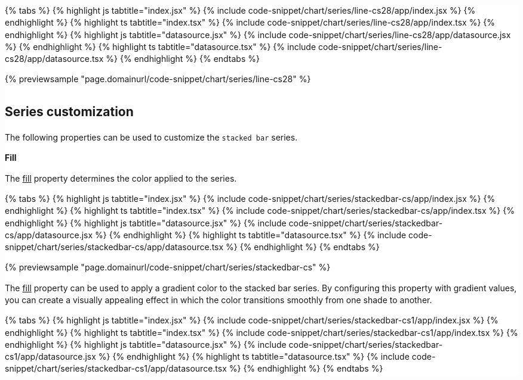 {% tabs %}
{% highlight js tabtitle="index.jsx" %}
{% include code-snippet/chart/series/line-cs28/app/index.jsx %}
{% endhighlight %}
{% highlight ts tabtitle="index.tsx" %}
{% include code-snippet/chart/series/line-cs28/app/index.tsx %}
{% endhighlight %}
{% highlight js tabtitle="datasource.jsx" %}
{% include code-snippet/chart/series/line-cs28/app/datasource.jsx %}
{% endhighlight %}
{% highlight ts tabtitle="datasource.tsx" %}
{% include code-snippet/chart/series/line-cs28/app/datasource.tsx %}
{% endhighlight %}
{% endtabs %}

{% previewsample "page.domainurl/code-snippet/chart/series/line-cs28" %}

## Series customization

The following properties can be used to customize the `stacked bar` series.

**Fill**

The [fill](https://ej2.syncfusion.com/react/documentation/api/chart/seriesModel/#fill) property determines the color applied to the series.

{% tabs %}
{% highlight js tabtitle="index.jsx" %}
{% include code-snippet/chart/series/stackedbar-cs/app/index.jsx %}
{% endhighlight %}
{% highlight ts tabtitle="index.tsx" %}
{% include code-snippet/chart/series/stackedbar-cs/app/index.tsx %}
{% endhighlight %}
{% highlight js tabtitle="datasource.jsx" %}
{% include code-snippet/chart/series/stackedbar-cs/app/datasource.jsx %}
{% endhighlight %}
{% highlight ts tabtitle="datasource.tsx" %}
{% include code-snippet/chart/series/stackedbar-cs/app/datasource.tsx %}
{% endhighlight %}
{% endtabs %}

{% previewsample "page.domainurl/code-snippet/chart/series/stackedbar-cs" %}

The [fill](https://ej2.syncfusion.com/react/documentation/api/chart/seriesModel/#fill) property can be used to apply a gradient color to the stacked bar series. By configuring this property with gradient values, you can create a visually appealing effect in which the color transitions smoothly from one shade to another.

{% tabs %}
{% highlight js tabtitle="index.jsx" %}
{% include code-snippet/chart/series/stackedbar-cs1/app/index.jsx %}
{% endhighlight %}
{% highlight ts tabtitle="index.tsx" %}
{% include code-snippet/chart/series/stackedbar-cs1/app/index.tsx %}
{% endhighlight %}
{% highlight js tabtitle="datasource.jsx" %}
{% include code-snippet/chart/series/stackedbar-cs1/app/datasource.jsx %}
{% endhighlight %}
{% highlight ts tabtitle="datasource.tsx" %}
{% include code-snippet/chart/series/stackedbar-cs1/app/datasource.tsx %}
{% endhighlight %}
{% endtabs %}
